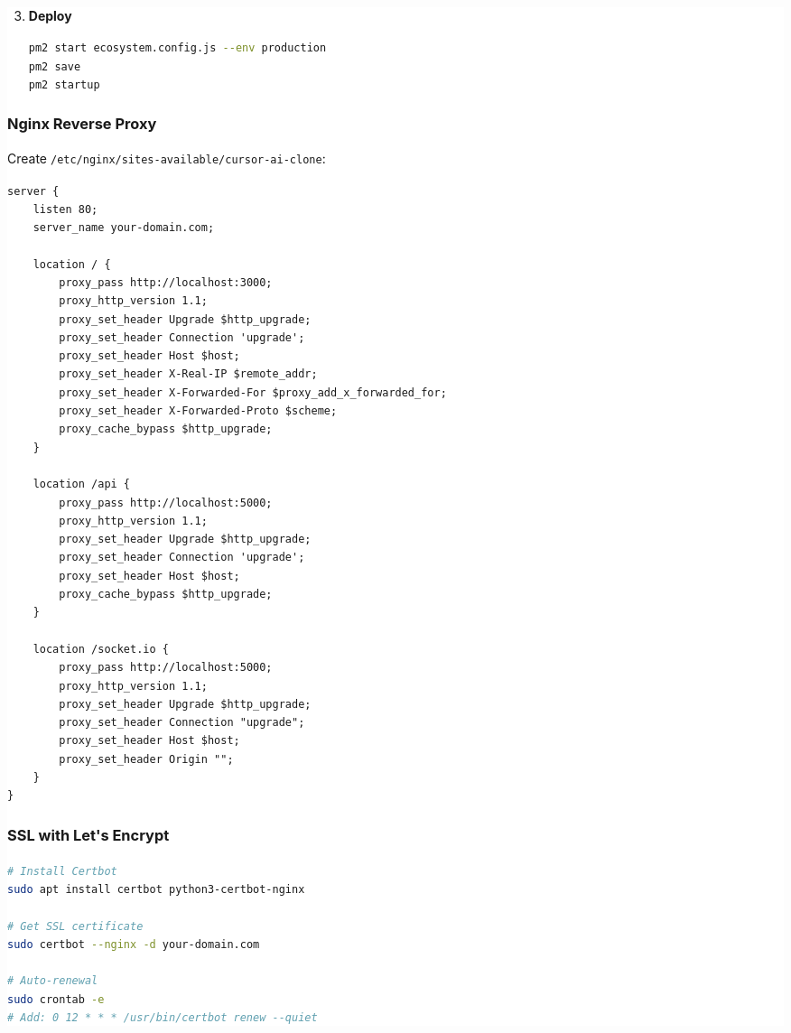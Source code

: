 3. **Deploy**
   ```bash
   pm2 start ecosystem.config.js --env production
   pm2 save
   pm2 startup
   ```

### Nginx Reverse Proxy

Create `/etc/nginx/sites-available/cursor-ai-clone`:

```nginx
server {
    listen 80;
    server_name your-domain.com;

    location / {
        proxy_pass http://localhost:3000;
        proxy_http_version 1.1;
        proxy_set_header Upgrade $http_upgrade;
        proxy_set_header Connection 'upgrade';
        proxy_set_header Host $host;
        proxy_set_header X-Real-IP $remote_addr;
        proxy_set_header X-Forwarded-For $proxy_add_x_forwarded_for;
        proxy_set_header X-Forwarded-Proto $scheme;
        proxy_cache_bypass $http_upgrade;
    }

    location /api {
        proxy_pass http://localhost:5000;
        proxy_http_version 1.1;
        proxy_set_header Upgrade $http_upgrade;
        proxy_set_header Connection 'upgrade';
        proxy_set_header Host $host;
        proxy_cache_bypass $http_upgrade;
    }

    location /socket.io {
        proxy_pass http://localhost:5000;
        proxy_http_version 1.1;
        proxy_set_header Upgrade $http_upgrade;
        proxy_set_header Connection "upgrade";
        proxy_set_header Host $host;
        proxy_set_header Origin "";
    }
}
```

### SSL with Let's Encrypt

```bash
# Install Certbot
sudo apt install certbot python3-certbot-nginx

# Get SSL certificate
sudo certbot --nginx -d your-domain.com

# Auto-renewal
sudo crontab -e
# Add: 0 12 * * * /usr/bin/certbot renew --quiet
```
